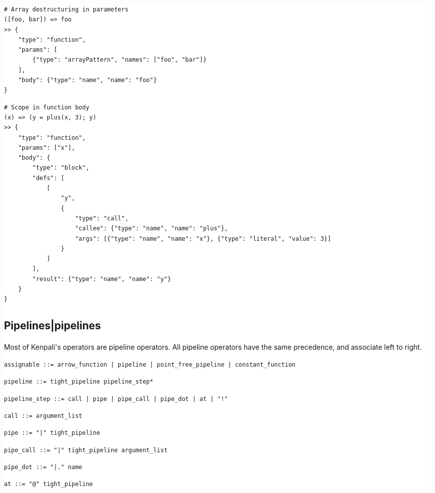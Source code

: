 ```
# Array destructuring in parameters
([foo, bar]) => foo
>> {
    "type": "function",
    "params": [
        {"type": "arrayPattern", "names": ["foo", "bar"]}
    ],
    "body": {"type": "name", "name": "foo"}
}
```

```
# Scope in function body
(x) => (y = plus(x, 3); y)
>> {
    "type": "function",
    "params": ["x"],
    "body": {
        "type": "block",
        "defs": [
            [
                "y",
                {
                    "type": "call",
                    "callee": {"type": "name", "name": "plus"},
                    "args": [{"type": "name", "name": "x"}, {"type": "literal", "value": 3}]
                }
            ]
        ],
        "result": {"type": "name", "name": "y"}
    }
}
```

## Pipelines|pipelines

Most of Kenpali's operators are pipeline operators. All pipeline operators have the same precedence, and associate left to right.

`assignable ::= arrow_function | pipeline | point_free_pipeline | constant_function`

`pipeline ::= tight_pipeline pipeline_step*`

`pipeline_step ::= call | pipe | pipe_call | pipe_dot | at | "!"`

`call ::= argument_list`

`pipe ::= "|" tight_pipeline`

`pipe_call ::= "|" tight_pipeline argument_list`

`pipe_dot ::= "|." name`

`at ::= "@" tight_pipeline`
